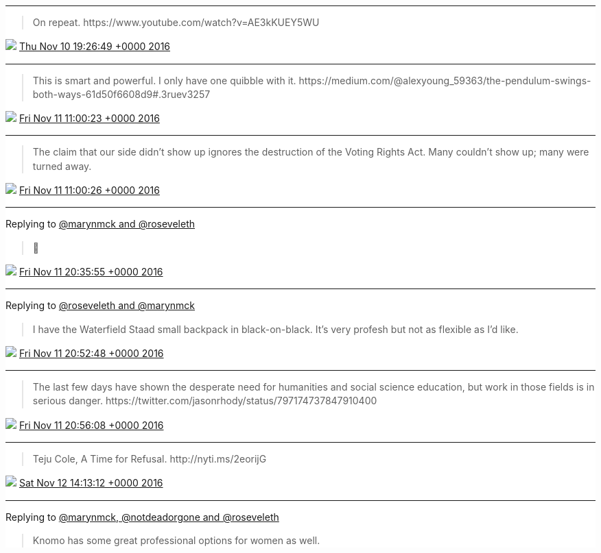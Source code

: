 ----

> On repeat\. https://www\.youtube\.com/watch?v\=AE3kKUEY5WU

<img src="../../media/tweet.ico" width="12" /> [Thu Nov 10 19:26:49 +0000 2016](https://twitter.com/kfitz/status/796796270358777856)

----

> This is smart and powerful\. I only have one quibble with it\. https://medium\.com/@alexyoung\_59363/the\-pendulum\-swings\-both\-ways\-61d50f6608d9\#\.3ruev3257

<img src="../../media/tweet.ico" width="12" /> [Fri Nov 11 11:00:23 +0000 2016](https://twitter.com/kfitz/status/797031209603842048)

----

> The claim that our side didn’t show up ignores the destruction of the Voting Rights Act\. Many couldn’t show up; many were turned away\.

<img src="../../media/tweet.ico" width="12" /> [Fri Nov 11 11:00:26 +0000 2016](https://twitter.com/kfitz/status/797031224913043456)

----

Replying to [@marynmck and @roseveleth](https://twitter.com/marynmck/status/797173052144517120)

> 👀

<img src="../../media/tweet.ico" width="12" /> [Fri Nov 11 20:35:55 +0000 2016](https://twitter.com/kfitz/status/797176050333745152)

----

Replying to [@roseveleth and @marynmck](https://twitter.com/roseveleth/status/797173549840695296)

> I have the Waterfield Staad small backpack in black\-on\-black\. It’s very profesh but not as flexible as I’d like\.

<img src="../../media/tweet.ico" width="12" /> [Fri Nov 11 20:52:48 +0000 2016](https://twitter.com/kfitz/status/797180297074921472)

----

> The last few days have shown the desperate need for humanities and social science education, but work in those fields is in serious danger\. https://twitter\.com/jasonrhody/status/797174737847910400

<img src="../../media/tweet.ico" width="12" /> [Fri Nov 11 20:56:08 +0000 2016](https://twitter.com/kfitz/status/797181137558929408)

----

> Teju Cole, A Time for Refusal\. http://nyti\.ms/2eorijG

<img src="../../media/tweet.ico" width="12" /> [Sat Nov 12 14:13:12 +0000 2016](https://twitter.com/kfitz/status/797442122769137664)

----

Replying to [@marynmck, @notdeadorgone and @roseveleth](https://twitter.com/marynmck/status/797456651045531648)

> Knomo has some great professional options for women as well\.
